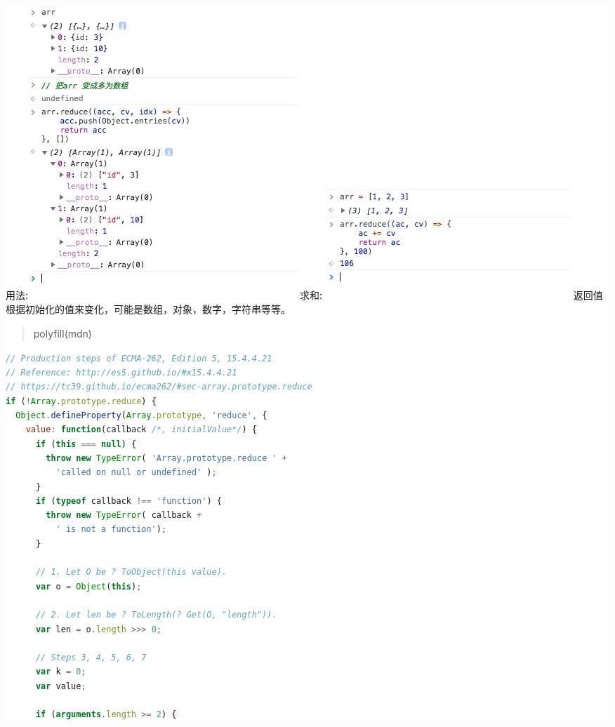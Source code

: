 用法:
![](assets/15325024520841/15330064144458.jpg)
求和:
![](assets/15325024520841/15330064662218.jpg)
返回值根据初始化的值来变化，可能是数组，对象，数字，字符串等等。

> polyfill(mdn)

```js
// Production steps of ECMA-262, Edition 5, 15.4.4.21
// Reference: http://es5.github.io/#x15.4.4.21
// https://tc39.github.io/ecma262/#sec-array.prototype.reduce
if (!Array.prototype.reduce) {
  Object.defineProperty(Array.prototype, 'reduce', {
    value: function(callback /*, initialValue*/) {
      if (this === null) {
        throw new TypeError( 'Array.prototype.reduce ' + 
          'called on null or undefined' );
      }
      if (typeof callback !== 'function') {
        throw new TypeError( callback +
          ' is not a function');
      }

      // 1. Let O be ? ToObject(this value).
      var o = Object(this);

      // 2. Let len be ? ToLength(? Get(O, "length")).
      var len = o.length >>> 0; 

      // Steps 3, 4, 5, 6, 7      
      var k = 0; 
      var value;

      if (arguments.length >= 2) {
```